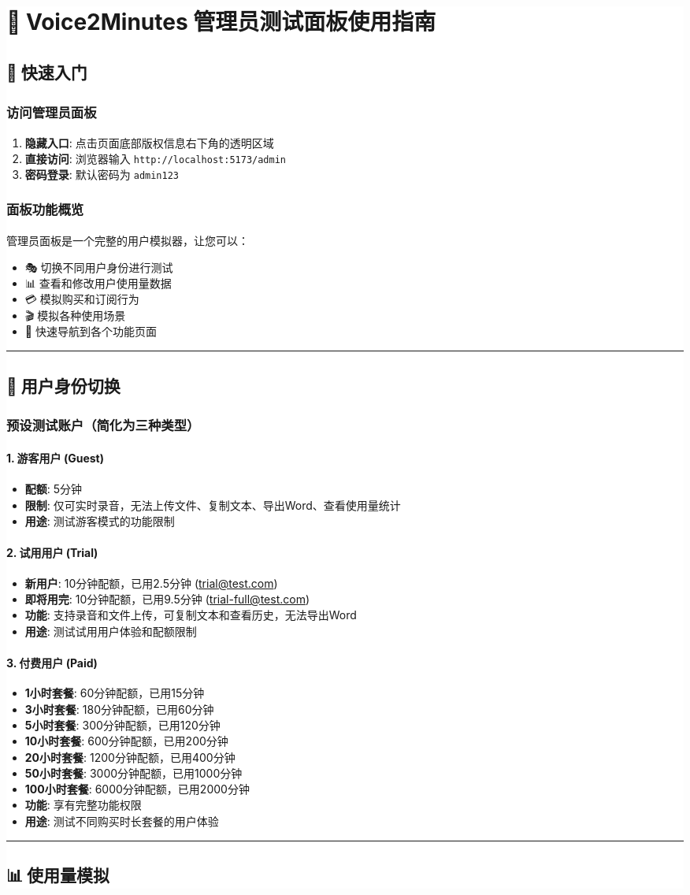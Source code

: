 # 🔧 Voice2Minutes 管理员测试面板使用指南

## 🚀 快速入门

### 访问管理员面板
1. **隐藏入口**: 点击页面底部版权信息右下角的透明区域
2. **直接访问**: 浏览器输入 `http://localhost:5173/admin`
3. **密码登录**: 默认密码为 `admin123`

### 面板功能概览
管理员面板是一个完整的用户模拟器，让您可以：
- 🎭 切换不同用户身份进行测试
- 📊 查看和修改用户使用量数据
- 💳 模拟购买和订阅行为
- 🎬 模拟各种使用场景
- 🚀 快速导航到各个功能页面

---

## 👥 用户身份切换

### 预设测试账户（简化为三种类型）

#### 1. **游客用户 (Guest)**
- **配额**: 5分钟
- **限制**: 仅可实时录音，无法上传文件、复制文本、导出Word、查看使用量统计
- **用途**: 测试游客模式的功能限制

#### 2. **试用用户 (Trial)**  
- **新用户**: 10分钟配额，已用2.5分钟 (trial@test.com)
- **即将用完**: 10分钟配额，已用9.5分钟 (trial-full@test.com)
- **功能**: 支持录音和文件上传，可复制文本和查看历史，无法导出Word
- **用途**: 测试试用用户体验和配额限制

#### 3. **付费用户 (Paid)**
- **1小时套餐**: 60分钟配额，已用15分钟
- **3小时套餐**: 180分钟配额，已用60分钟
- **5小时套餐**: 300分钟配额，已用120分钟
- **10小时套餐**: 600分钟配额，已用200分钟
- **20小时套餐**: 1200分钟配额，已用400分钟
- **50小时套餐**: 3000分钟配额，已用1000分钟
- **100小时套餐**: 6000分钟配额，已用2000分钟
- **功能**: 享有完整功能权限
- **用途**: 测试不同购买时长套餐的用户体验

---

## 📊 使用量模拟
